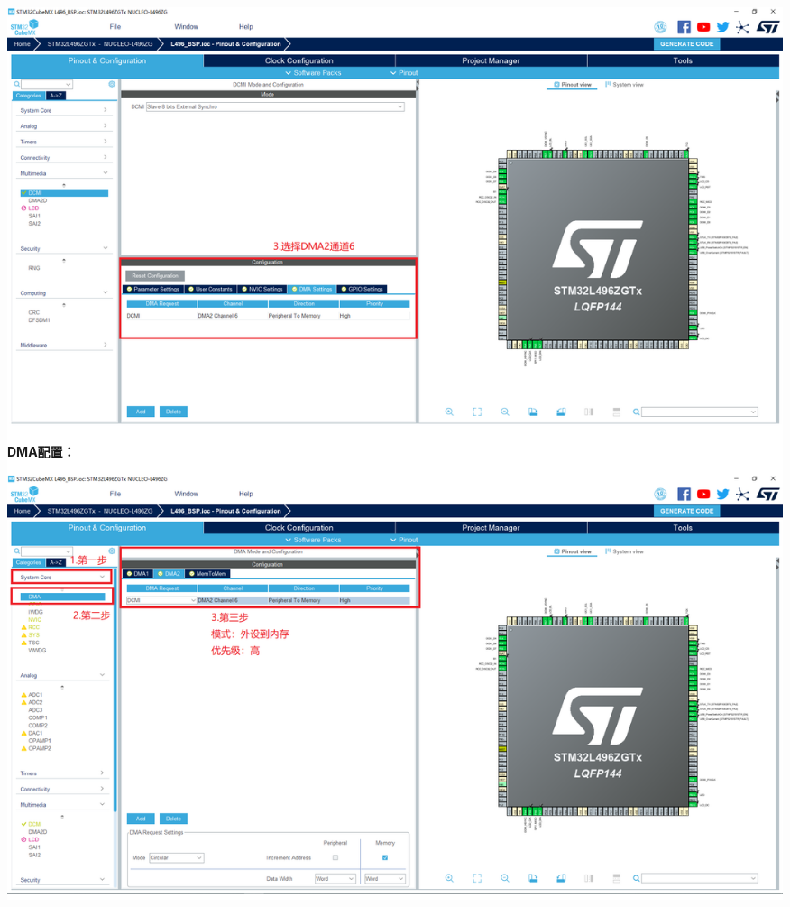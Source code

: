 <div align=center>
<img src="./pic/DCMI 2.png" width=100% />
</div>



**DMA配置：**

<div align=center>
<img src="./pic/DMA.png" width=100% />
</div>
